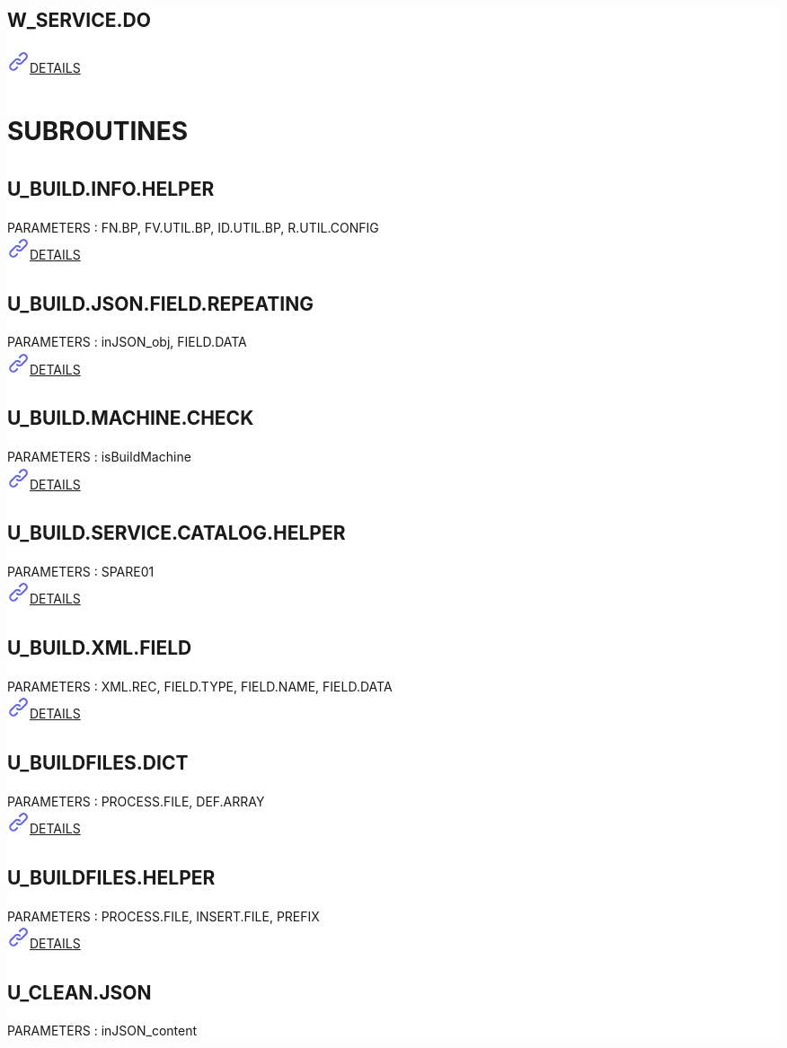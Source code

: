 ## W_SERVICE.DO  
<img src="../.resources/themes/unicons-line-6563ff/link.svg" alt="DETAILS" width="25" />[DETAILS](../DOCS.PAGE/W_SERVICE.DO.md)  
# SUBROUTINES
## U_BUILD.INFO.HELPER  
PARAMETERS : FN.BP, FV.UTIL.BP, ID.UTIL.BP, R.UTIL.CONFIG  
<img src="../.resources/themes/unicons-line-6563ff/link.svg" alt="DETAILS" width="25" />[DETAILS](../DOCS.PAGE/U_BUILD.INFO.HELPER.md)  
## U_BUILD.JSON.FIELD.REPEATING  
PARAMETERS : inJSON_obj, FIELD.DATA  
<img src="../.resources/themes/unicons-line-6563ff/link.svg" alt="DETAILS" width="25" />[DETAILS](../DOCS.PAGE/U_BUILD.JSON.FIELD.REPEATING.md)  
## U_BUILD.MACHINE.CHECK  
PARAMETERS : isBuildMachine  
<img src="../.resources/themes/unicons-line-6563ff/link.svg" alt="DETAILS" width="25" />[DETAILS](../DOCS.PAGE/U_BUILD.MACHINE.CHECK.md)  
## U_BUILD.SERVICE.CATALOG.HELPER  
PARAMETERS : SPARE01  
<img src="../.resources/themes/unicons-line-6563ff/link.svg" alt="DETAILS" width="25" />[DETAILS](../DOCS.PAGE/U_BUILD.SERVICE.CATALOG.HELPER.md)  
## U_BUILD.XML.FIELD  
PARAMETERS : XML.REC, FIELD.TYPE, FIELD.NAME, FIELD.DATA  
<img src="../.resources/themes/unicons-line-6563ff/link.svg" alt="DETAILS" width="25" />[DETAILS](../DOCS.PAGE/U_BUILD.XML.FIELD.md)  
## U_BUILDFILES.DICT  
PARAMETERS : PROCESS.FILE, DEF.ARRAY  
<img src="../.resources/themes/unicons-line-6563ff/link.svg" alt="DETAILS" width="25" />[DETAILS](../DOCS.PAGE/U_BUILDFILES.DICT.md)  
## U_BUILDFILES.HELPER  
PARAMETERS : PROCESS.FILE, INSERT.FILE, PREFIX  
<img src="../.resources/themes/unicons-line-6563ff/link.svg" alt="DETAILS" width="25" />[DETAILS](../DOCS.PAGE/U_BUILDFILES.HELPER.md)  
## U_CLEAN.JSON  
PARAMETERS : inJSON_content  